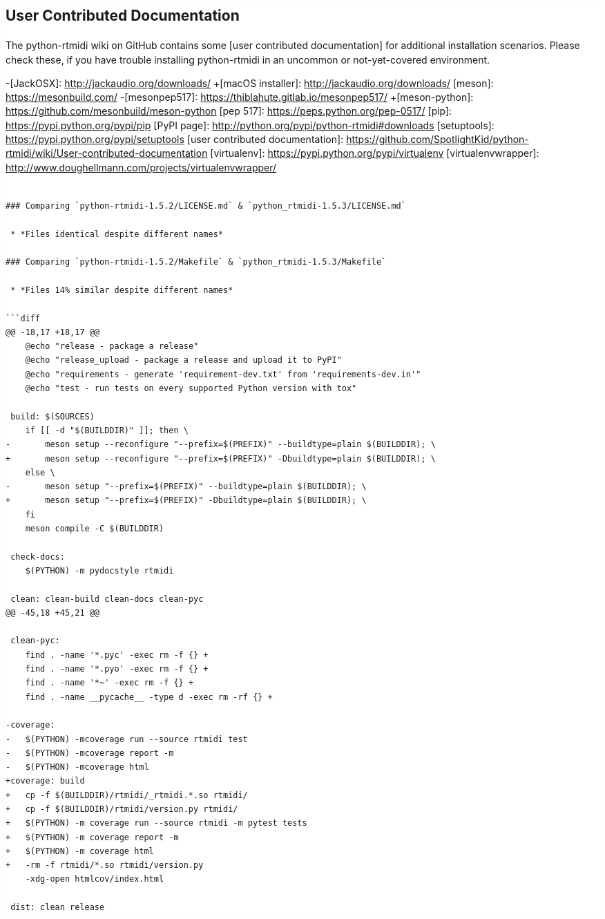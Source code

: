  
 ## User Contributed Documentation
 
 The python-rtmidi wiki on GitHub contains some [user contributed documentation]
 for additional installation scenarios. Please check these, if you have trouble
 installing python-rtmidi in an uncommon or not-yet-covered environment.
 
 
 [Cython]: http://cython.org/
-[JackOSX]: http://jackaudio.org/downloads/
+[macOS installer]: http://jackaudio.org/downloads/
 [meson]: https://mesonbuild.com/
-[mesonpep517]: https://thiblahute.gitlab.io/mesonpep517/
+[meson-python]: https://github.com/mesonbuild/meson-python
 [pep 517]: https://peps.python.org/pep-0517/
 [pip]: https://pypi.python.org/pypi/pip
 [PyPI page]: http://python.org/pypi/python-rtmidi#downloads
 [setuptools]: https://pypi.python.org/pypi/setuptools
 [user contributed documentation]: https://github.com/SpotlightKid/python-rtmidi/wiki/User-contributed-documentation
 [virtualenv]: https://pypi.python.org/pypi/virtualenv
 [virtualenvwrapper]: http://www.doughellmann.com/projects/virtualenvwrapper/
```

### Comparing `python-rtmidi-1.5.2/LICENSE.md` & `python_rtmidi-1.5.3/LICENSE.md`

 * *Files identical despite different names*

### Comparing `python-rtmidi-1.5.2/Makefile` & `python_rtmidi-1.5.3/Makefile`

 * *Files 14% similar despite different names*

```diff
@@ -18,17 +18,17 @@
 	@echo "release - package a release"
 	@echo "release_upload - package a release and upload it to PyPI"
 	@echo "requirements - generate 'requirement-dev.txt' from 'requirements-dev.in'"
 	@echo "test - run tests on every supported Python version with tox"
 
 build: $(SOURCES)
 	if [[ -d "$(BUILDDIR)" ]]; then \
-		meson setup --reconfigure "--prefix=$(PREFIX)" --buildtype=plain $(BUILDDIR); \
+		meson setup --reconfigure "--prefix=$(PREFIX)" -Dbuildtype=plain $(BUILDDIR); \
 	else \
-		meson setup "--prefix=$(PREFIX)" --buildtype=plain $(BUILDDIR); \
+		meson setup "--prefix=$(PREFIX)" -Dbuildtype=plain $(BUILDDIR); \
 	fi
 	meson compile -C $(BUILDDIR)
 
 check-docs:
 	$(PYTHON) -m pydocstyle rtmidi
 
 clean: clean-build clean-docs clean-pyc
@@ -45,18 +45,21 @@
 
 clean-pyc:
 	find . -name '*.pyc' -exec rm -f {} +
 	find . -name '*.pyo' -exec rm -f {} +
 	find . -name '*~' -exec rm -f {} +
 	find . -name __pycache__ -type d -exec rm -rf {} +
 
-coverage:
-	$(PYTHON) -mcoverage run --source rtmidi test
-	$(PYTHON) -mcoverage report -m
-	$(PYTHON) -mcoverage html
+coverage: build
+	cp -f $(BUILDDIR)/rtmidi/_rtmidi.*.so rtmidi/
+	cp -f $(BUILDDIR)/rtmidi/version.py rtmidi/
+	$(PYTHON) -m coverage run --source rtmidi -m pytest tests
+	$(PYTHON) -m coverage report -m
+	$(PYTHON) -m coverage html
+	-rm -f rtmidi/*.so rtmidi/version.py
 	-xdg-open htmlcov/index.html
 
 dist: clean release
```